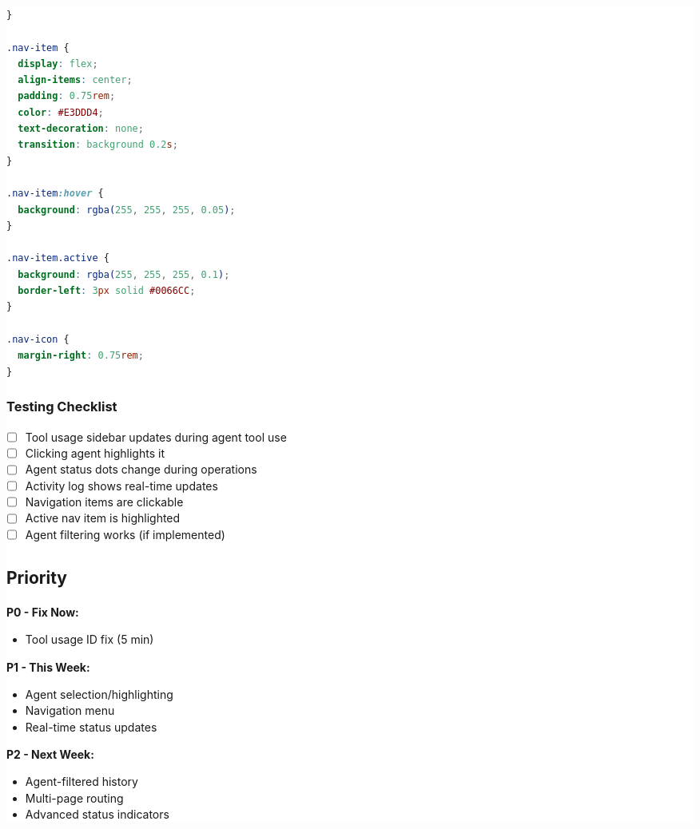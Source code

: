 ```css
}

.nav-item {
  display: flex;
  align-items: center;
  padding: 0.75rem;
  color: #E3DDD4;
  text-decoration: none;
  transition: background 0.2s;
}

.nav-item:hover {
  background: rgba(255, 255, 255, 0.05);
}

.nav-item.active {
  background: rgba(255, 255, 255, 0.1);
  border-left: 3px solid #0066CC;
}

.nav-icon {
  margin-right: 0.75rem;
}
```

### Testing Checklist

- [ ] Tool usage sidebar updates during agent tool use
- [ ] Clicking agent highlights it
- [ ] Agent status dots change during operations
- [ ] Activity log shows real-time updates
- [ ] Navigation items are clickable
- [ ] Active nav item is highlighted
- [ ] Agent filtering works (if implemented)

## Priority

**P0 - Fix Now:**
- Tool usage ID fix (5 min)

**P1 - This Week:**
- Agent selection/highlighting
- Navigation menu
- Real-time status updates

**P2 - Next Week:**
- Agent-filtered history
- Multi-page routing
- Advanced status indicators
